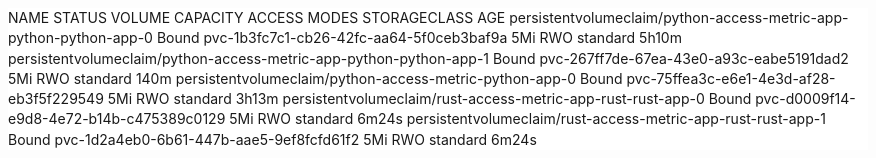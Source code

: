 NAME                                                                 STATUS   VOLUME                                     CAPACITY   ACCESS MODES   STORAGECLASS   AGE
persistentvolumeclaim/python-access-metric-app-python-python-app-0   Bound    pvc-1b3fc7c1-cb26-42fc-aa64-5f0ceb3baf9a   5Mi        RWO            standard       5h10m
persistentvolumeclaim/python-access-metric-app-python-python-app-1   Bound    pvc-267ff7de-67ea-43e0-a93c-eabe5191dad2   5Mi        RWO            standard       140m
persistentvolumeclaim/python-access-metric-python-app-0              Bound    pvc-75ffea3c-e6e1-4e3d-af28-eb3f5f229549   5Mi        RWO            standard       3h13m
persistentvolumeclaim/rust-access-metric-app-rust-rust-app-0         Bound    pvc-d0009f14-e9d8-4e72-b14b-c475389c0129   5Mi        RWO            standard       6m24s
persistentvolumeclaim/rust-access-metric-app-rust-rust-app-1         Bound    pvc-1d2a4eb0-6b61-447b-aae5-9ef8fcfd61f2   5Mi        RWO            standard       6m24s
```